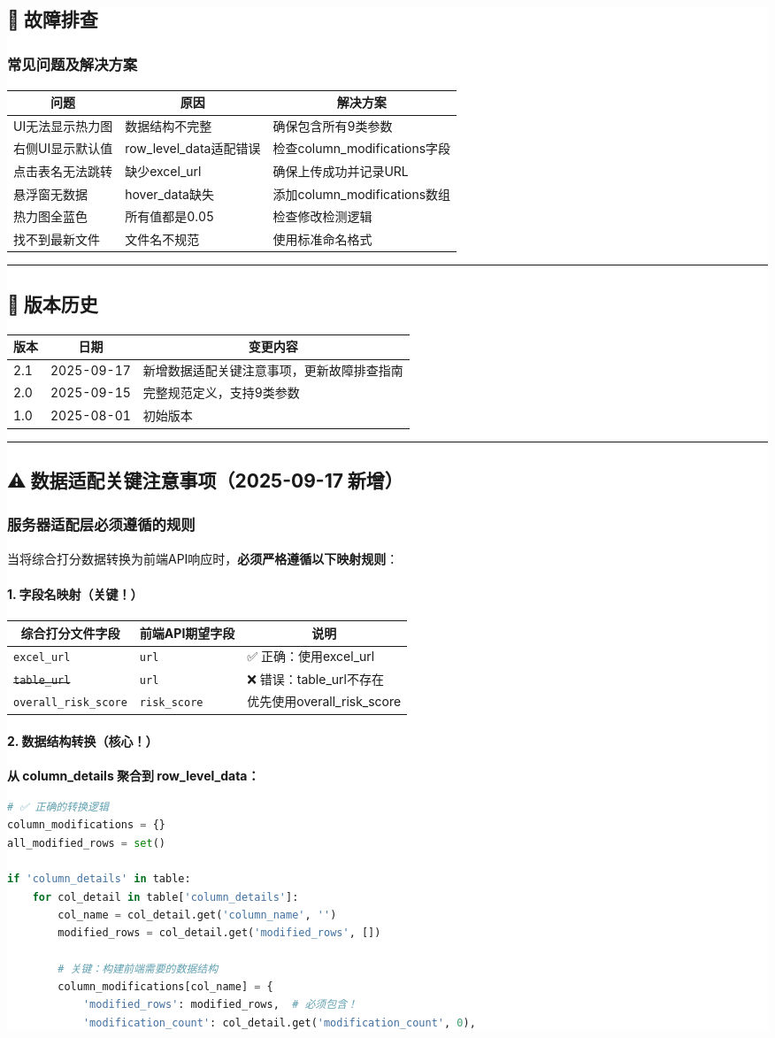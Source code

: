 ## 🔧 故障排查

### 常见问题及解决方案

| 问题 | 原因 | 解决方案 |
|------|------|---------|
| UI无法显示热力图 | 数据结构不完整 | 确保包含所有9类参数 |
| 右侧UI显示默认值 | row_level_data适配错误 | 检查column_modifications字段 |
| 点击表名无法跳转 | 缺少excel_url | 确保上传成功并记录URL |
| 悬浮窗无数据 | hover_data缺失 | 添加column_modifications数组 |
| 热力图全蓝色 | 所有值都是0.05 | 检查修改检测逻辑 |
| 找不到最新文件 | 文件名不规范 | 使用标准命名格式 |

---

## 📝 版本历史

| 版本 | 日期 | 变更内容 |
|------|------|---------|
| 2.1 | 2025-09-17 | 新增数据适配关键注意事项，更新故障排查指南 |
| 2.0 | 2025-09-15 | 完整规范定义，支持9类参数 |
| 1.0 | 2025-08-01 | 初始版本 |

---

## ⚠️ 数据适配关键注意事项（2025-09-17 新增）

### 服务器适配层必须遵循的规则

当将综合打分数据转换为前端API响应时，**必须严格遵循以下映射规则**：

#### 1. 字段名映射（关键！）
| 综合打分文件字段 | 前端API期望字段 | 说明 |
|---------------|--------------|------|
| `excel_url` | `url` | ✅ 正确：使用excel_url |
| ~~`table_url`~~ | `url` | ❌ 错误：table_url不存在 |
| `overall_risk_score` | `risk_score` | 优先使用overall_risk_score |

#### 2. 数据结构转换（核心！）

**从 column_details 聚合到 row_level_data：**

```python
# ✅ 正确的转换逻辑
column_modifications = {}
all_modified_rows = set()

if 'column_details' in table:
    for col_detail in table['column_details']:
        col_name = col_detail.get('column_name', '')
        modified_rows = col_detail.get('modified_rows', [])

        # 关键：构建前端需要的数据结构
        column_modifications[col_name] = {
            'modified_rows': modified_rows,  # 必须包含！
            'modification_count': col_detail.get('modification_count', 0),
```
